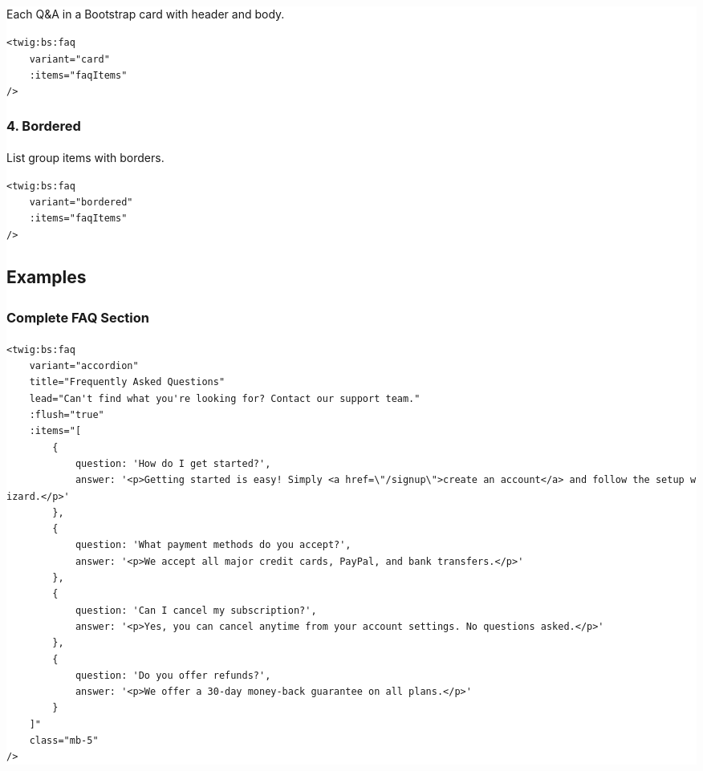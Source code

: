 Each Q&A in a Bootstrap card with header and body.

```twig
<twig:bs:faq
    variant="card"
    :items="faqItems"
/>
```

### 4. Bordered

List group items with borders.

```twig
<twig:bs:faq
    variant="bordered"
    :items="faqItems"
/>
```

## Examples

### Complete FAQ Section

```twig
<twig:bs:faq
    variant="accordion"
    title="Frequently Asked Questions"
    lead="Can't find what you're looking for? Contact our support team."
    :flush="true"
    :items="[
        {
            question: 'How do I get started?',
            answer: '<p>Getting started is easy! Simply <a href=\"/signup\">create an account</a> and follow the setup wizard.</p>'
        },
        {
            question: 'What payment methods do you accept?',
            answer: '<p>We accept all major credit cards, PayPal, and bank transfers.</p>'
        },
        {
            question: 'Can I cancel my subscription?',
            answer: '<p>Yes, you can cancel anytime from your account settings. No questions asked.</p>'
        },
        {
            question: 'Do you offer refunds?',
            answer: '<p>We offer a 30-day money-back guarantee on all plans.</p>'
        }
    ]"
    class="mb-5"
/>
```
